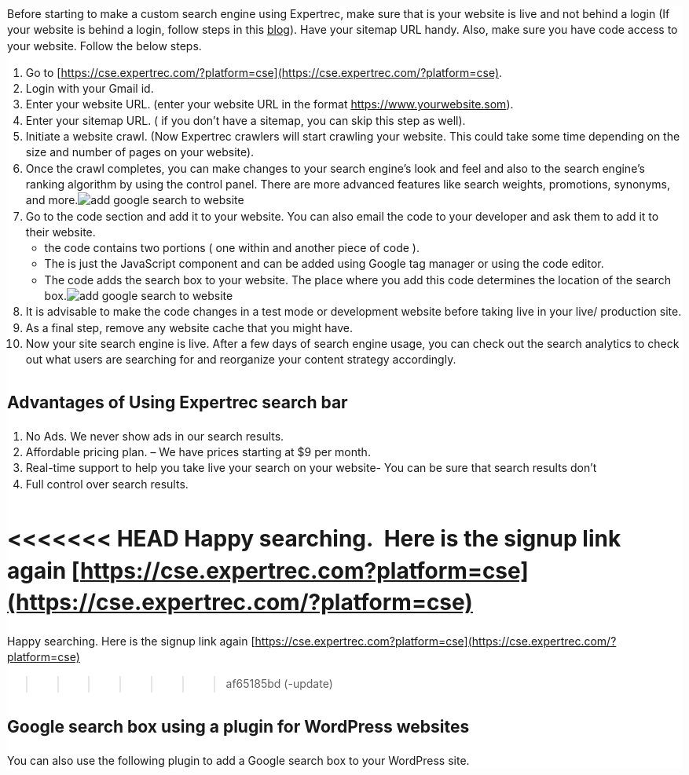 Before starting to make a custom search engine using Expertrec, make sure that is your website is live and not behind a login (If your website is behind a login, follow steps in this [blog](https://blog.expertrec.com/crawling-behind-login-authenticated-pages/)). Have your sitemap URL handy. Also, make sure you have code access to your website. Follow the below steps.

1.  Go to [https://cse.expertrec.com/?platform=cse](https://cse.expertrec.com/?platform=cse).
2.  Login with your Gmail id.
3.  Enter your website URL. (enter your website URL in the format https://www.yourwebsite.som).
4.  Enter your sitemap URL. ( if you don’t have a sitemap, you can skip this step as well).
5.  Initiate a website crawl. (Now Expertrec crawlers will start crawling your website. This could take some time depending on the size and number of pages on your website).
6.  Once the crawl completes, you can make changes to your search engine’s look and feel and also to the search engine’s ranking algorithm by using the control panel. There are more advanced features like search weights, promotions, synonyms, and more.![add google search to website](https://cdn-bbeoo.nitrocdn.com/qmCVQYRCWGzHArsQEaxlonBAyCtBBIUq/assets/static/optimized/rev-5e70179/wp-content/uploads/2018/03/UI-editor.jpg)
7.  Go to the code section and add it to your website. You can also email the code to your developer and ask them to add it to their website.
    -   the code contains two portions ( one within **<script></script>** and another piece of code **<ci-search></ci-search>**).
    -   The <script></script> is just the JavaScript component and can be added using Google tag manager or using the code editor.
    -   The <ci-search></ci-search> code adds the search box to your website. The place where you add this code determines the location of the search box.![add google search to website](https://cdn-bbeoo.nitrocdn.com/qmCVQYRCWGzHArsQEaxlonBAyCtBBIUq/assets/static/optimized/rev-5e70179/wp-content/uploads/2018/03/expertrec-cse-code.png)
8.  It is advisable to make the code changes in a test mode or development website before taking live in your live/ production site.
9.  As a final step, remove any website cache that you might have.
10. Now your site search engine is live. After a few days of search engine usage, you can check out the search analytics to check out what users are searching for and reorganize your content strategy accordingly.

## Advantages of Using Expertrec search bar

1.  No Ads. We never show ads in our search results.
2.  Affordable pricing plan. – We have prices starting at $9 per month.
3.  Real-time support to help you take live your search on your website- You can be sure that search results don’t
4.  Full control over search results.

<<<<<<< HEAD
Happy searching.  Here is the signup link again [https://cse.expertrec.com?platform=cse](https://cse.expertrec.com/?platform=cse)
=======
Happy searching. Here is the signup link again [https://cse.expertrec.com?platform=cse](https://cse.expertrec.com/?platform=cse)
>>>>>>> af65185bd (-update)

## Google search box using a plugin for WordPress websites

You can also use the following plugin to add a Google search box to your WordPress site.
